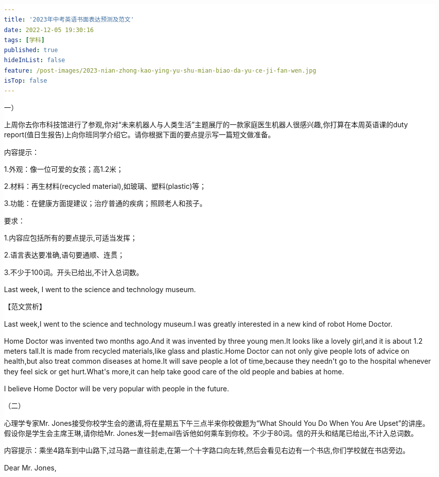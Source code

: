 ```yaml
---
title: '2023年中考英语书面表达预测及范文'
date: 2022-12-05 19:30:16
tags: [学科]
published: true
hideInList: false
feature: /post-images/2023-nian-zhong-kao-ying-yu-shu-mian-biao-da-yu-ce-ji-fan-wen.jpg
isTop: false
---
```

一）

上周你去你市科技馆进行了参观,你对“未来机器人与人类生活”主题展厅的一款家庭医生机器人很感兴趣,你打算在本周英语课的duty report(值日生报告)上向你班同学介绍它。请你根据下面的要点提示写一篇短文做准备。

内容提示：

1.外观：像一位可爱的女孩；高1.2米；

2.材料：再生材料(recycled material),如玻璃、塑料(plastic)等；

3.功能：在健康方面提建议；治疗普通的疾病；照顾老人和孩子。

要求：

1.内容应包括所有的要点提示,可适当发挥；

2.语言表达要准确,语句要通顺、连贯；

3.不少于100词。开头已给出,不计入总词数。

Last week, I went to the science and technology museum.                        

      

 【范文赏析】



Last week,I went to the science and technology museum.I was greatly interested in a new kind of robot Home Doctor.

Home Doctor was invented two months ago.And it was invented by three young men.It looks like a lovely girl,and it is about 1.2 meters tall.It is made from recycled materials,like glass and plastic.Home Doctor can not only give people lots of advice on health,but also treat common diseases at home.It will save people a lot of time,because they needn't go to the hospital whenever they feel sick or get hurt.What's more,it can help take good care of the old people and babies at home.

I believe Home Doctor will be very popular with people in the future.





（二）

心理学专家Mr. Jones接受你校学生会的邀请,将在星期五下午三点半来你校做题为“What Should You Do When You Are Upset”的讲座。假设你是学生会主席王琳,请你给Mr. Jones发一封email告诉他如何乘车到你校。不少于80词。信的开头和结尾已给出,不计入总词数。

内容提示：乘坐4路车到中山路下,过马路一直往前走,在第一个十字路口向左转,然后会看见右边有一个书店,你们学校就在书店旁边。

Dear Mr. Jones,
